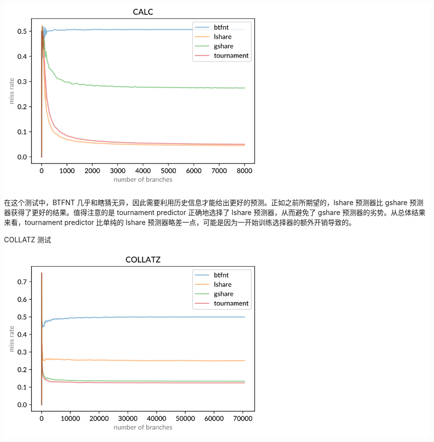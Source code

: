 <img width=60% src="assets/calc.svg" />

在这个测试中，BTFNT 几乎和瞎猜无异，因此需要利用历史信息才能给出更好的预测。正如之前所期望的，lshare 预测器比 gshare 预测器获得了更好的结果。值得注意的是 tournament predictor 正确地选择了 lshare 预测器，从而避免了 gshare 预测器的劣势。从总体结果来看，tournament predictor 比单纯的 lshare 预测器略差一点，可能是因为一开始训练选择器的额外开销导致的。

<st>COLLATZ 测试</st>

<img width=60% src="assets/collatz.svg" />